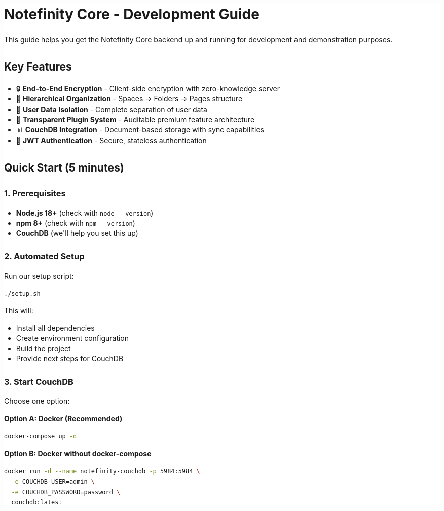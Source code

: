 # Notefinity Core - Development Guide

This guide helps you get the Notefinity Core backend up and running for development and demonstration purposes.

## Key Features

- 🔒 **End-to-End Encryption** - Client-side encryption with zero-knowledge server
- 🌳 **Hierarchical Organization** - Spaces → Folders → Pages structure
- 🔐 **User Data Isolation** - Complete separation of user data
- 🔌 **Transparent Plugin System** - Auditable premium feature architecture
- 📊 **CouchDB Integration** - Document-based storage with sync capabilities
- 🔑 **JWT Authentication** - Secure, stateless authentication

## Quick Start (5 minutes)

### 1. Prerequisites

- **Node.js 18+** (check with `node --version`)
- **npm 8+** (check with `npm --version`)
- **CouchDB** (we'll help you set this up)

### 2. Automated Setup

Run our setup script:

```bash
./setup.sh
```

This will:

- Install all dependencies
- Create environment configuration
- Build the project
- Provide next steps for CouchDB

### 3. Start CouchDB

Choose one option:

**Option A: Docker (Recommended)**

```bash
docker-compose up -d
```

**Option B: Docker without docker-compose**

```bash
docker run -d --name notefinity-couchdb -p 5984:5984 \
  -e COUCHDB_USER=admin \
  -e COUCHDB_PASSWORD=password \
  couchdb:latest
```
